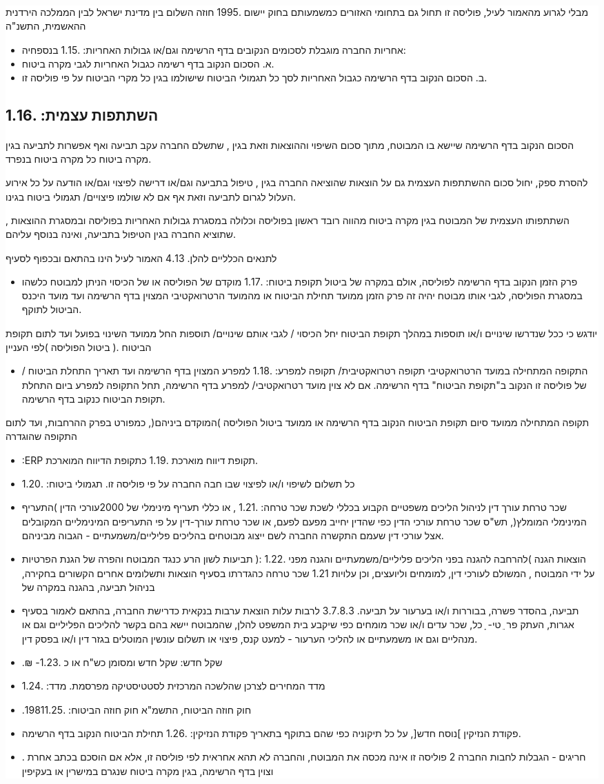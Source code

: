 מבלי לגרוע מהאמור לעיל, פוליסה זו תחול גם בתחומי האזורים כמשמעותם בחוק יישום .1995 חוזה השלום בין מדינת ישראל לבין הממלכה הירדנית ההאשמית, התשנ"ה

- אחריות החברה מוגבלת לסכומים הנקובים בדף הרשימה וגם/או גבולות האחריות: .1.15 בנספחיה:
- א. הסכום הנקוב בדף רשימה כגבול האחריות לגבי מקרה ביטוח.
- ב. הסכום הנקוב בדף הרשימה כגבול האחריות לסך כל תגמולי הביטוח שישולמו בגין כל מקרי הביטוח על פי פוליסה זו.

## השתתפות עצמית: .1.16

הסכום הנקוב בדף הרשימה שיישא בו המבוטח, מתוך סכום השיפוי וההוצאות וזאת בגין , שתשלם החברה עקב תביעה ואף אפשרות לתביעה בגין מקרה ביטוח כל מקרה ביטוח בנפרד.

להסרת ספק, יחול סכום ההשתתפות העצמית גם על הוצאות שהוציאה החברה בגין , טיפול בתביעה וגם/או דרישה לפיצוי וגם/או הודעה על כל אירוע העלול לגרום לתביעה וזאת אף אם לא שולמו פיצויים/ תגמולי ביטוח בגינו.

, השתתפותו העצמית של המבוטח בגין מקרה ביטוח מהווה רובד ראשון בפוליסה וכלולה במסגרת גבולות האחריות בפוליסה ובמסגרת ההוצאות שתוציא החברה בגין הטיפול בתביעה, ואינה בנוסף עליהם.

לתנאים הכלליים להלן. 4.13 האמור לעיל הינו בהתאם ובכפוף לסעיף

- פרק הזמן הנקוב בדף הרשימה לפוליסה, אולם במקרה של ביטול תקופת ביטוח: .1.17 מוקדם של הפוליסה או של הכיסוי הניתן למבוטח כלשהו במסגרת הפוליסה, לגבי אותו מבוטח יהיה זה פרק הזמן ממועד תחילת הביטוח או מהמועד הרטרואקטיבי המצוין בדף הרשימה ועד מועד היכנס הביטול לתוקף.

יודגש כי ככל שנדרשו שינויים ו/או תוספות במהלך תקופת הביטוח יחל הכיסוי / לגבי אותם שינויים/ תוספות החל ממועד השינוי בפועל ועד לתום תקופת הביטוח .( ביטול הפוליסה )לפי העניין

- / התקופה המתחילה במועד הרטרואקטיבי תקופה רטרואקטיבית/ תקופה למפרע: .1.18 למפרע המצוין בדף הרשימה ועד תאריך התחלת הביטוח של פוליסה זו הנקוב ב"תקופת הביטוח" בדף הרשימה. אם לא צוין מועד רטרואקטיבי/ למפרע בדף הרשימה, תחל התקופה למפרע ביום התחלת תקופת הביטוח כנקוב בדף הרשימה.

תקופה המתחילה ממועד סיום תקופת הביטוח הנקוב בדף הרשימה או ממועד ביטול הפוליסה )המוקדם ביניהם(, כמפורט בפרק ההרחבות, ועד לתום התקופה שהוגדרה

- :ERP תקופת דיווח מוארכת .1.19 כתקופת הדיווח המוארכת.
- כל תשלום לשיפוי ו/או לפיצוי שבו חבה החברה על פי פוליסה זו. תגמולי ביטוח: .1.20
- שכר טרחת עורך דין לניהול הליכים משפטיים הקבוע בכללי לשכת שכר טרחה: .1.21 , או כללי תעריף מינימלי של 2000עורכי הדין )התעריף המינימלי המומלץ(, תש"ס שכר טרחת עורכי הדין כפי שהדין יחייב מפעם לפעם, או שכר טרחת עורך-דין על פי התעריפים המינימליים המקובלים אצל עורכי דין שעמם התקשרה החברה לשם ייצוג מבוטחים בהליכים פליליים/משמעתיים - הגבוה מביניהם.
- הוצאות הגנה )להרחבה להגנה בפני הליכים פליליים/משמעתיים והגנה מפני .1.22 :( תביעות לשון הרע כנגד המבוטח והפרה של הגנת הפרטיות על ידי המבוטח , המשולם לעורכי דין, למומחים וליועצים, וכן עלויות 1.21 שכר טרחה כהגדרתו בסעיף הוצאות ותשלומים אחרים הקשורים בחקירה, בניהול תביעה, בהגנה במקרה של
- תביעה, בהסדר פשרה, בבוררות ו/או בערעור על תביעה. 3.7.8.3 לרבות עלות הוצאת ערבות בנקאית כדרישת החברה, בהתאם לאמור בסעיף אגרות, העתק פר ֵ טי- ָ כל, שכר עדים ו/או שכר מומחים כפי שיקבע בית המשפט להלן, שהמבוטח יישא בהם בקשר להליכים הפליליים וגם או מנהליים וגם או משמעתיים או להליכי הערעור - למעט קנס, פיצוי או תשלום עונשין המוטלים בגזר דין ו/או בפסק דין.
- .₪  -שקל חדש: שקל חדש ומסומן כש"ח או כ .1.23
- מדד המחירים לצרכן שהלשכה המרכזית לסטטיסטיקה מפרסמת. מדד: .1.24
- .1981חוק חוזה הביטוח, התשמ"א חוק חוזה הביטוח: .1.25
- פקודת הנזיקין ]נוסח חדש[, על כל תיקוניה כפי שהם בתוקף בתאריך פקודת הנזיקין: .1.26 תחילת הביטוח הנקוב בדף הרשימה.

- . חריגים - הגבלות לחבות החברה 2 פוליסה זו אינה מכסה את המבוטח, והחברה לא תהא אחראית לפי פוליסה זו, אלא אם הוסכם בכתב אחרת וצוין בדף הרשימה, בגין מקרה ביטוח שנגרם במישרין או בעקיפין
